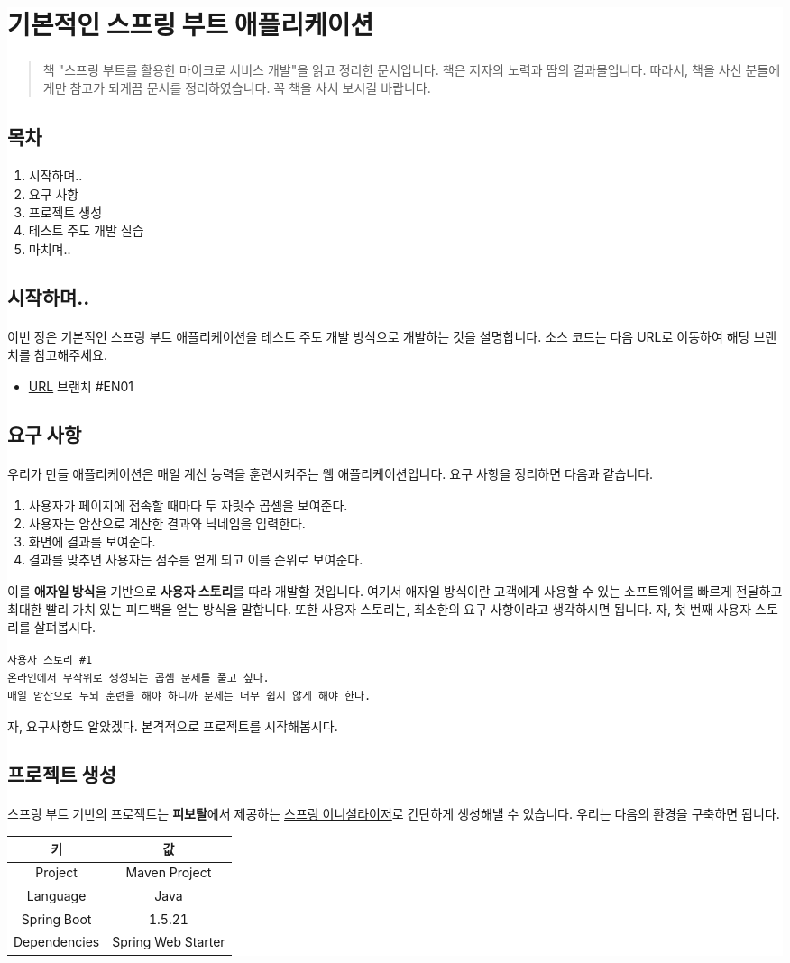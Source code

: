 기본적인 스프링 부트 애플리케이션
===========

> 책 "스프링 부트를 활용한 마이크로 서비스 개발"을 읽고 정리한 문서입니다. 책은 저자의 노력과 땀의 결과물입니다. 따라서, 책을 사신 분들에게만 참고가 되게끔 문서를 정리하였습니다. 꼭 책을 사서 보시길 바랍니다.

목차
--------

1. 시작하며..
2. 요구 사항
3. 프로젝트 생성
4. 테스트 주도 개발 실습
5. 마치며..


## 시작하며..

이번 장은 기본적인 스프링 부트 애플리케이션을 테스트 주도 개발 방식으로 개발하는 것을 설명합니다. 소스 코드는 다음 URL로 이동하여 해당 브랜치를 참고해주세요.

* [URL](https://github.com/gurumee92/msa_with_spring_boot) 브랜치 #EN01

## 요구 사항

우리가 만들 애플리케이션은 매일 계산 능력을 훈련시켜주는 웹 애플리케이션입니다. 요구 사항을 정리하면 다음과 같습니다.

1. 사용자가 페이지에 접속할 때마다 두 자릿수 곱셈을 보여준다.
2. 사용자는 암산으로 계산한 결과와 닉네임을 입력한다.
3. 화면에 결과를 보여준다.
4. 결과를 맞추면 사용자는 점수를 얻게 되고 이를 순위로 보여준다.

이를 **애자일 방식**을 기반으로 **사용자 스토리**를 따라 개발할 것입니다. 여기서 애자일 방식이란 고객에게 사용할 수 있는 소프트웨어를 빠르게 전달하고 최대한 빨리 가치 있는 피드백을 얻는 방식을 말합니다. 또한 사용자 스토리는, 최소한의 요구 사항이라고 생각하시면 됩니다. 자, 첫 번째 사용자 스토리를 살펴봅시다.

    사용자 스토리 #1
    온라인에서 무작위로 생성되는 곱셈 문제를 풀고 싶다.
    매일 암산으로 두뇌 훈련을 해야 하니까 문제는 너무 쉽지 않게 해야 한다.

자, 요구사항도 알았겠다. 본격적으로 프로젝트를 시작해봅시다.

## 프로젝트 생성

스프링 부트 기반의 프로젝트는 **피보탈**에서 제공하는 [스프링 이니셜라이저](https://start.spring.io/)로 간단하게 생성해낼 수 있습니다. 우리는 다음의 환경을 구축하면 됩니다.

| 키 | 값 |
| :---: | :---: |
| Project | Maven Project |
| Language | Java |
| Spring Boot | 1.5.21 |
| Dependencies | Spring Web Starter |
